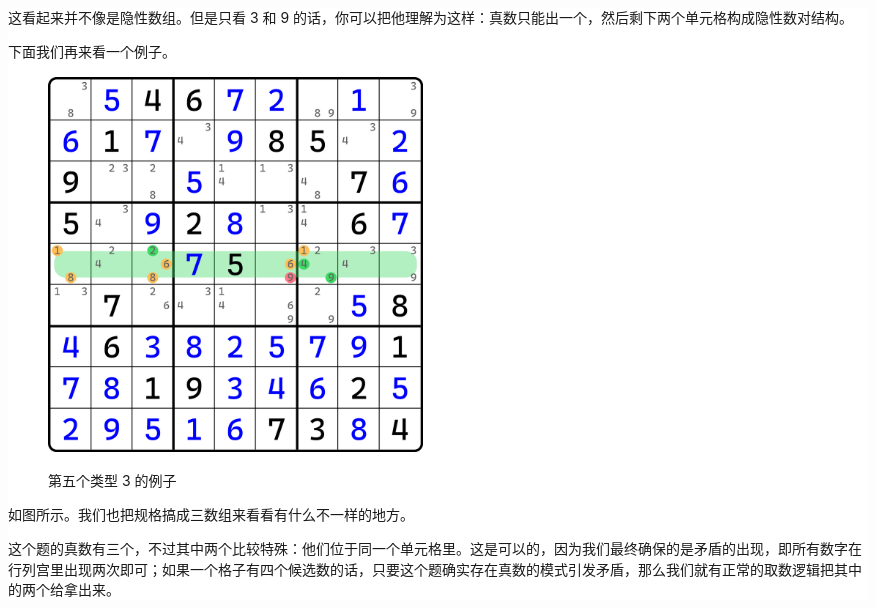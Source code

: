 这看起来并不像是隐性数组。但是只看 3 和 9 的话，你可以把他理解为这样：真数只能出一个，然后剩下两个单元格构成隐性数对结构。

下面我们再来看一个例子。

<figure><img src="../../.gitbook/assets/image (92).png" alt="" width="375"><figcaption><p>第五个类型 3 的例子</p></figcaption></figure>

如图所示。我们也把规格搞成三数组来看看有什么不一样的地方。

这个题的真数有三个，不过其中两个比较特殊：他们位于同一个单元格里。这是可以的，因为我们最终确保的是矛盾的出现，即所有数字在行列宫里出现两次即可；如果一个格子有四个候选数的话，只要这个题确实存在真数的模式引发矛盾，那么我们就有正常的取数逻辑把其中的两个给拿出来。
